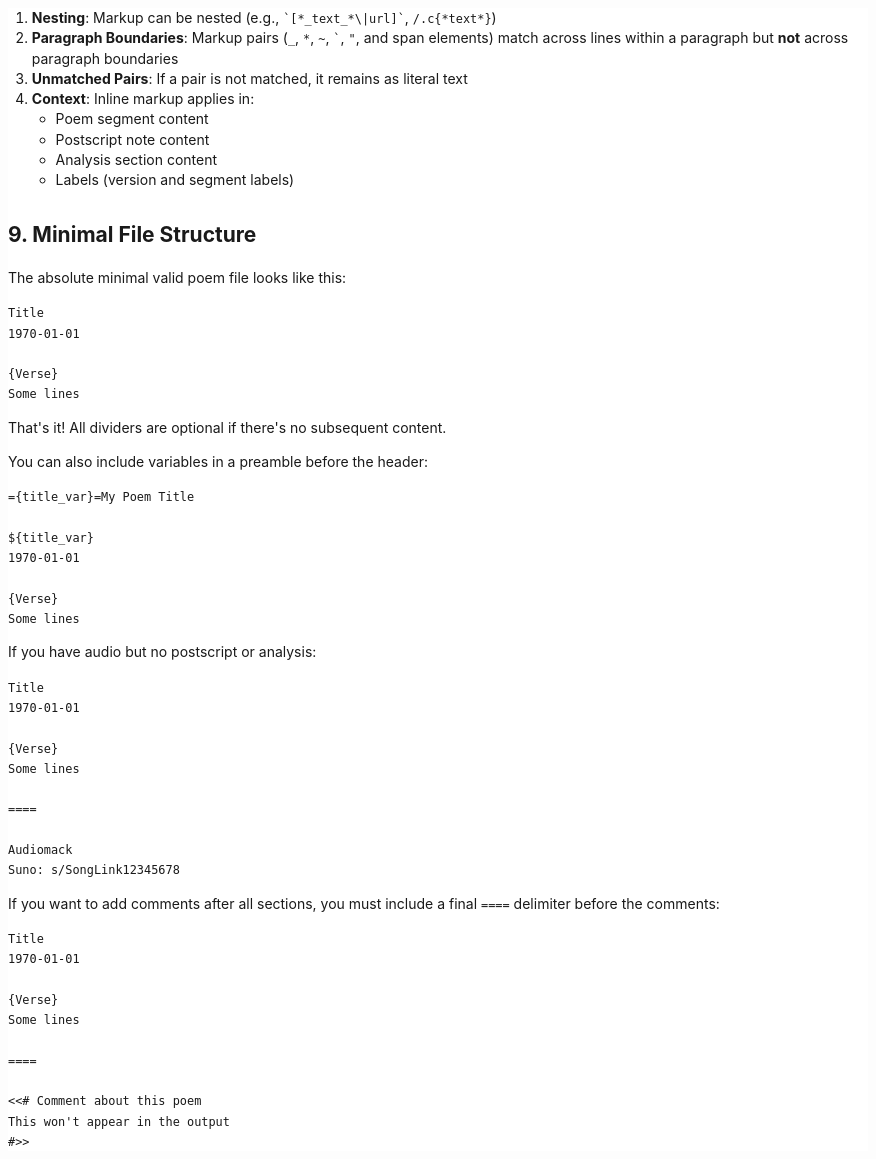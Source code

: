 1. **Nesting**: Markup can be nested (e.g., `` `[*_text_*\|url]` ``, `/.c{*text*}`)
2. **Paragraph Boundaries**: Markup pairs (`_`, `*`, `~`, `` ` ``, `"`, and span elements) match across lines within a paragraph but **not** across paragraph boundaries
3. **Unmatched Pairs**: If a pair is not matched, it remains as literal text
4. **Context**: Inline markup applies in:
   - Poem segment content
   - Postscript note content
   - Analysis section content
   - Labels (version and segment labels)

## 9. Minimal File Structure

The absolute minimal valid poem file looks like this:

```
Title
1970-01-01

{Verse}
Some lines
```

That's it! All dividers are optional if there's no subsequent content.

You can also include variables in a preamble before the header:

```
={title_var}=My Poem Title

${title_var}
1970-01-01

{Verse}
Some lines
```

If you have audio but no postscript or analysis:

```
Title
1970-01-01

{Verse}
Some lines

====

Audiomack
Suno: s/SongLink12345678
```

If you want to add comments after all sections, you must include a final `====` delimiter before the comments:

```
Title
1970-01-01

{Verse}
Some lines

====

<<# Comment about this poem
This won't appear in the output
#>>
```
